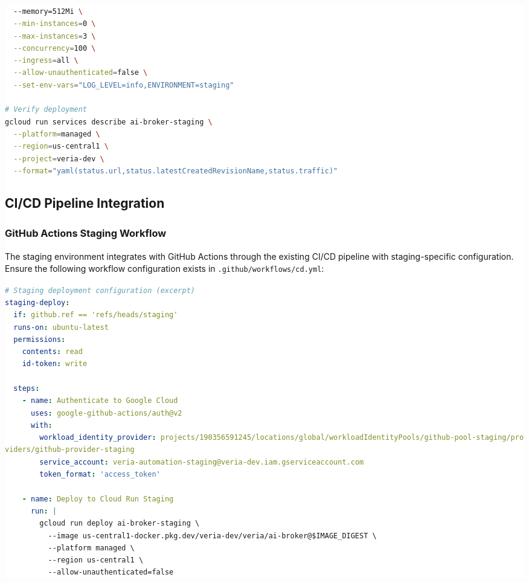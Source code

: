 ```bash
  --memory=512Mi \
  --min-instances=0 \
  --max-instances=3 \
  --concurrency=100 \
  --ingress=all \
  --allow-unauthenticated=false \
  --set-env-vars="LOG_LEVEL=info,ENVIRONMENT=staging"

# Verify deployment
gcloud run services describe ai-broker-staging \
  --platform=managed \
  --region=us-central1 \
  --project=veria-dev \
  --format="yaml(status.url,status.latestCreatedRevisionName,status.traffic)"
```

## CI/CD Pipeline Integration

### GitHub Actions Staging Workflow

The staging environment integrates with GitHub Actions through the existing CI/CD pipeline with staging-specific configuration. Ensure the following workflow configuration exists in `.github/workflows/cd.yml`:

```yaml
# Staging deployment configuration (excerpt)
staging-deploy:
  if: github.ref == 'refs/heads/staging'
  runs-on: ubuntu-latest
  permissions:
    contents: read
    id-token: write
  
  steps:
    - name: Authenticate to Google Cloud
      uses: google-github-actions/auth@v2
      with:
        workload_identity_provider: projects/190356591245/locations/global/workloadIdentityPools/github-pool-staging/providers/github-provider-staging
        service_account: veria-automation-staging@veria-dev.iam.gserviceaccount.com
        token_format: 'access_token'
    
    - name: Deploy to Cloud Run Staging
      run: |
        gcloud run deploy ai-broker-staging \
          --image us-central1-docker.pkg.dev/veria-dev/veria/ai-broker@$IMAGE_DIGEST \
          --platform managed \
          --region us-central1 \
          --allow-unauthenticated=false
```
